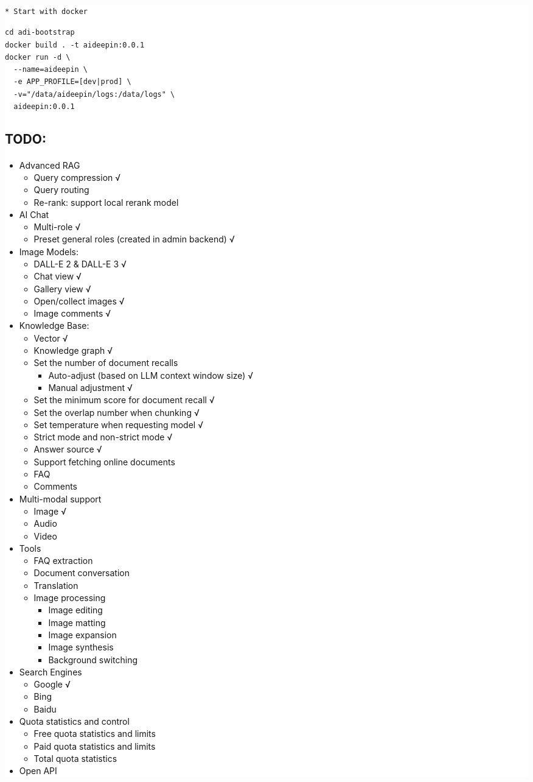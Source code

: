     * Start with docker

  ```plaintext
  cd adi-bootstrap
  docker build . -t aideepin:0.0.1
  docker run -d \
    --name=aideepin \
    -e APP_PROFILE=[dev|prod] \
    -v="/data/aideepin/logs:/data/logs" \
    aideepin:0.0.1
  ```

## TODO:

* Advanced RAG
    * Query compression  √
    * Query routing
    * Re-rank: support local rerank model
* AI Chat
    * Multi-role  √
    * Preset general roles (created in admin backend)  √
* Image Models:
    * DALL-E 2 & DALL-E 3 √
    * Chat view  √
    * Gallery view  √
    * Open/collect images √ 
    * Image comments √
* Knowledge Base:
    * Vector  √
    * Knowledge graph  √
    * Set the number of document recalls
        * Auto-adjust (based on LLM context window size)  √
        * Manual adjustment  √
    * Set the minimum score for document recall  √
    * Set the overlap number when chunking  √
    * Set temperature when requesting model  √
    * Strict mode and non-strict mode  √
    * Answer source  √
    * Support fetching online documents
    * FAQ
    * Comments
* Multi-modal support
    * Image  √
    * Audio
    * Video
* Tools
    * FAQ extraction
    * Document conversation
    * Translation
    * Image processing
      * Image editing
      * Image matting
      * Image expansion
      * Image synthesis
      * Background switching
* Search Engines
    * Google  √
    * Bing
    * Baidu
* Quota statistics and control
    * Free quota statistics and limits
    * Paid quota statistics and limits
    * Total quota statistics
* Open API
